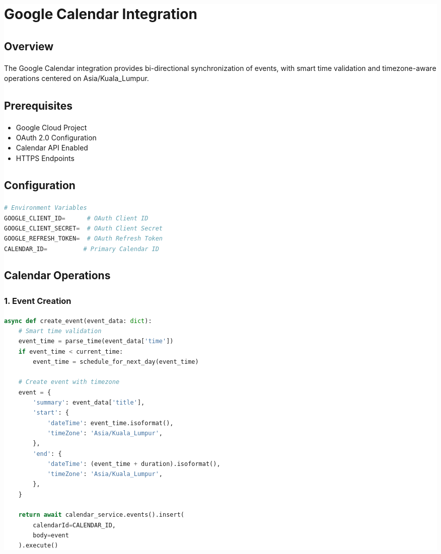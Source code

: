 # Google Calendar Integration

## Overview
The Google Calendar integration provides bi-directional synchronization of events, with smart time validation and timezone-aware operations centered on Asia/Kuala_Lumpur.

## Prerequisites
- Google Cloud Project
- OAuth 2.0 Configuration
- Calendar API Enabled
- HTTPS Endpoints

## Configuration
```python
# Environment Variables
GOOGLE_CLIENT_ID=      # OAuth Client ID
GOOGLE_CLIENT_SECRET=  # OAuth Client Secret
GOOGLE_REFRESH_TOKEN=  # OAuth Refresh Token
CALENDAR_ID=          # Primary Calendar ID
```

## Calendar Operations

### 1. Event Creation
```python
async def create_event(event_data: dict):
    # Smart time validation
    event_time = parse_time(event_data['time'])
    if event_time < current_time:
        event_time = schedule_for_next_day(event_time)
    
    # Create event with timezone
    event = {
        'summary': event_data['title'],
        'start': {
            'dateTime': event_time.isoformat(),
            'timeZone': 'Asia/Kuala_Lumpur',
        },
        'end': {
            'dateTime': (event_time + duration).isoformat(),
            'timeZone': 'Asia/Kuala_Lumpur',
        },
    }
    
    return await calendar_service.events().insert(
        calendarId=CALENDAR_ID,
        body=event
    ).execute()
```
